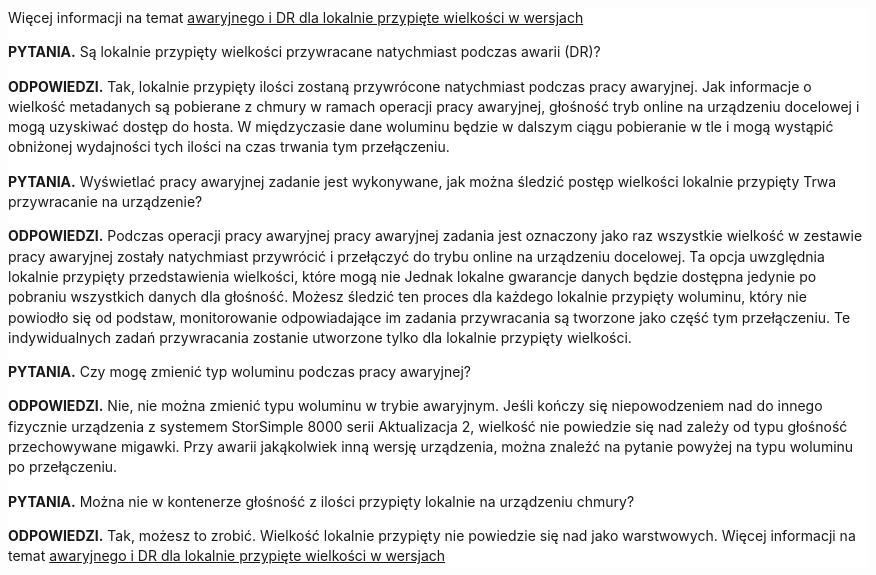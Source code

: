 Więcej informacji na temat [awaryjnego i DR dla lokalnie przypięte wielkości w wersjach](storsimple-device-failover-disaster-recovery.md#device-failover-across-software-versions)

**PYTANIA.** Są lokalnie przypięty wielkości przywracane natychmiast podczas awarii (DR)?

**ODPOWIEDZI.** Tak, lokalnie przypięty ilości zostaną przywrócone natychmiast podczas pracy awaryjnej. Jak informacje o wielkość metadanych są pobierane z chmury w ramach operacji pracy awaryjnej, głośność tryb online na urządzeniu docelowej i mogą uzyskiwać dostęp do hosta. W międzyczasie dane woluminu będzie w dalszym ciągu pobieranie w tle i mogą wystąpić obniżonej wydajności tych ilości na czas trwania tym przełączeniu.

**PYTANIA.** Wyświetlać pracy awaryjnej zadanie jest wykonywane, jak można śledzić postęp wielkości lokalnie przypięty Trwa przywracanie na urządzenie?

**ODPOWIEDZI.** Podczas operacji pracy awaryjnej pracy awaryjnej zadania jest oznaczony jako raz wszystkie wielkość w zestawie pracy awaryjnej zostały natychmiast przywrócić i przełączyć do trybu online na urządzeniu docelowej. Ta opcja uwzględnia lokalnie przypięty przedstawienia wielkości, które mogą nie Jednak lokalne gwarancje danych będzie dostępna jedynie po pobraniu wszystkich danych dla głośność. Możesz śledzić ten proces dla każdego lokalnie przypięty woluminu, który nie powiodło się od podstaw, monitorowanie odpowiadające im zadania przywracania są tworzone jako część tym przełączeniu. Te indywidualnych zadań przywracania zostanie utworzone tylko dla lokalnie przypięty wielkości.

**PYTANIA.** Czy mogę zmienić typ woluminu podczas pracy awaryjnej?

**ODPOWIEDZI.** Nie, nie można zmienić typu woluminu w trybie awaryjnym. Jeśli kończy się niepowodzeniem nad do innego fizycznie urządzenia z systemem StorSimple 8000 serii Aktualizacja 2, wielkość nie powiedzie się nad zależy od typu głośność przechowywane migawki. Przy awarii jakąkolwiek inną wersję urządzenia, można znaleźć na pytanie powyżej na typu woluminu po przełączeniu.

**PYTANIA.** Można nie w kontenerze głośność z ilości przypięty lokalnie na urządzeniu chmury?

**ODPOWIEDZI.** Tak, możesz to zrobić. Wielkość lokalnie przypięty nie powiedzie się nad jako warstwowych. Więcej informacji na temat [awaryjnego i DR dla lokalnie przypięte wielkości w wersjach](storsimple-device-failover-disaster-recovery.md#considerations-for-device-failover)


